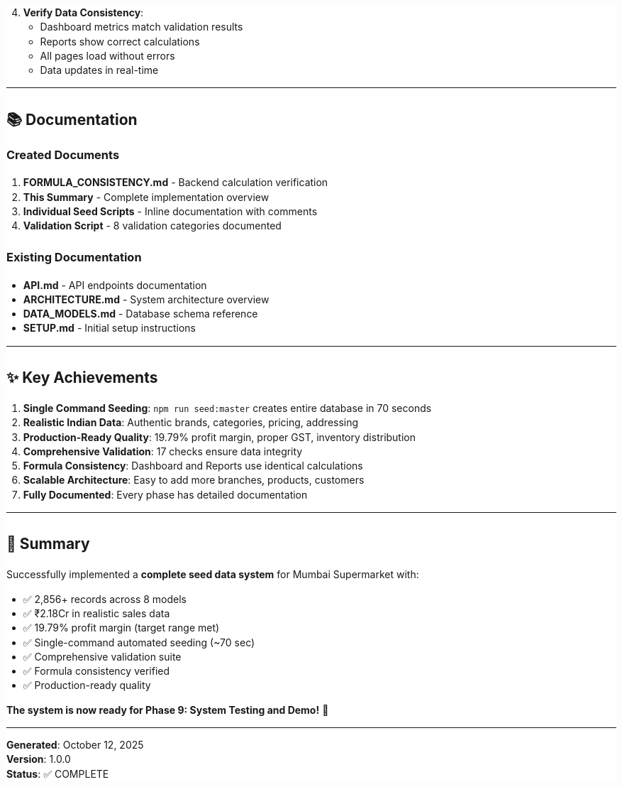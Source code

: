 4. **Verify Data Consistency**:
   - Dashboard metrics match validation results
   - Reports show correct calculations
   - All pages load without errors
   - Data updates in real-time

---

## 📚 Documentation

### Created Documents
1. **FORMULA_CONSISTENCY.md** - Backend calculation verification
2. **This Summary** - Complete implementation overview
3. **Individual Seed Scripts** - Inline documentation with comments
4. **Validation Script** - 8 validation categories documented

### Existing Documentation
- **API.md** - API endpoints documentation
- **ARCHITECTURE.md** - System architecture overview
- **DATA_MODELS.md** - Database schema reference
- **SETUP.md** - Initial setup instructions

---

## ✨ Key Achievements

1. **Single Command Seeding**: `npm run seed:master` creates entire database in 70 seconds
2. **Realistic Indian Data**: Authentic brands, categories, pricing, addressing
3. **Production-Ready Quality**: 19.79% profit margin, proper GST, inventory distribution
4. **Comprehensive Validation**: 17 checks ensure data integrity
5. **Formula Consistency**: Dashboard and Reports use identical calculations
6. **Scalable Architecture**: Easy to add more branches, products, customers
7. **Fully Documented**: Every phase has detailed documentation

---

## 🎉 Summary

Successfully implemented a **complete seed data system** for Mumbai Supermarket with:
- ✅ 2,856+ records across 8 models
- ✅ ₹2.18Cr in realistic sales data
- ✅ 19.79% profit margin (target range met)
- ✅ Single-command automated seeding (~70 sec)
- ✅ Comprehensive validation suite
- ✅ Formula consistency verified
- ✅ Production-ready quality

**The system is now ready for Phase 9: System Testing and Demo!** 🚀

---

**Generated**: October 12, 2025  
**Version**: 1.0.0  
**Status**: ✅ COMPLETE
